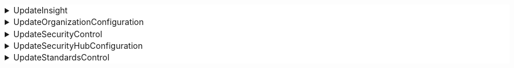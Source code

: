 <details><summary>
UpdateInsight
</summary></details>
<details><summary>
UpdateOrganizationConfiguration
</summary></details>
<details><summary>
UpdateSecurityControl
</summary></details>
<details><summary>
UpdateSecurityHubConfiguration
</summary></details>
<details><summary>
UpdateStandardsControl
</summary></details>
